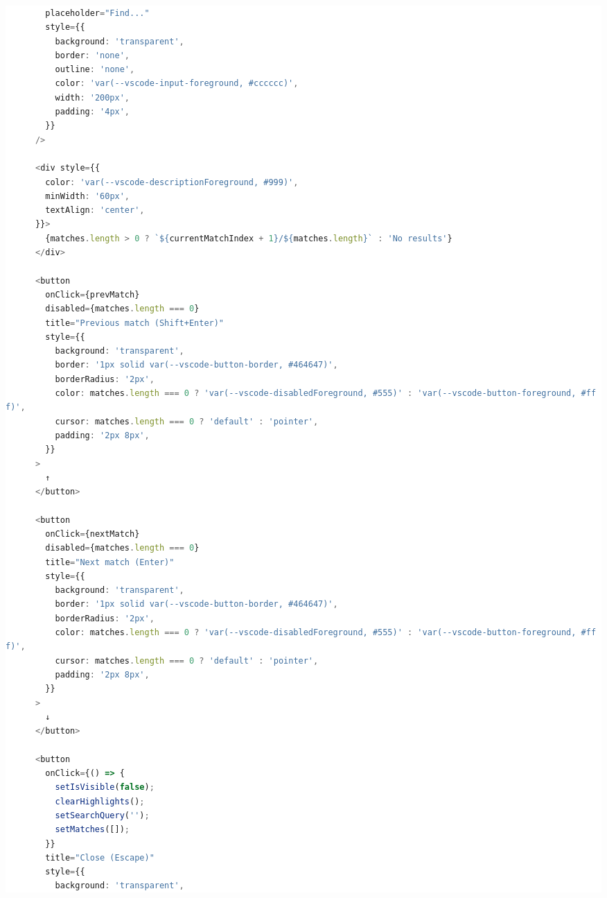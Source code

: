 ```typescript
        placeholder="Find..."
        style={{
          background: 'transparent',
          border: 'none',
          outline: 'none',
          color: 'var(--vscode-input-foreground, #cccccc)',
          width: '200px',
          padding: '4px',
        }}
      />
      
      <div style={{ 
        color: 'var(--vscode-descriptionForeground, #999)',
        minWidth: '60px',
        textAlign: 'center',
      }}>
        {matches.length > 0 ? `${currentMatchIndex + 1}/${matches.length}` : 'No results'}
      </div>
      
      <button
        onClick={prevMatch}
        disabled={matches.length === 0}
        title="Previous match (Shift+Enter)"
        style={{
          background: 'transparent',
          border: '1px solid var(--vscode-button-border, #464647)',
          borderRadius: '2px',
          color: matches.length === 0 ? 'var(--vscode-disabledForeground, #555)' : 'var(--vscode-button-foreground, #fff)',
          cursor: matches.length === 0 ? 'default' : 'pointer',
          padding: '2px 8px',
        }}
      >
        ↑
      </button>
      
      <button
        onClick={nextMatch}
        disabled={matches.length === 0}
        title="Next match (Enter)"
        style={{
          background: 'transparent',
          border: '1px solid var(--vscode-button-border, #464647)',
          borderRadius: '2px',
          color: matches.length === 0 ? 'var(--vscode-disabledForeground, #555)' : 'var(--vscode-button-foreground, #fff)',
          cursor: matches.length === 0 ? 'default' : 'pointer',
          padding: '2px 8px',
        }}
      >
        ↓
      </button>
      
      <button
        onClick={() => {
          setIsVisible(false);
          clearHighlights();
          setSearchQuery('');
          setMatches([]);
        }}
        title="Close (Escape)"
        style={{
          background: 'transparent',
```